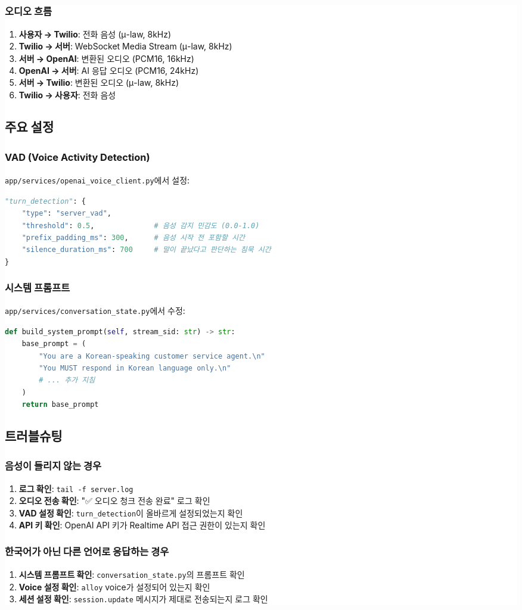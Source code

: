 ### 오디오 흐름

1. **사용자 → Twilio**: 전화 음성 (μ-law, 8kHz)
2. **Twilio → 서버**: WebSocket Media Stream (μ-law, 8kHz)
3. **서버 → OpenAI**: 변환된 오디오 (PCM16, 16kHz)
4. **OpenAI → 서버**: AI 응답 오디오 (PCM16, 24kHz)
5. **서버 → Twilio**: 변환된 오디오 (μ-law, 8kHz)
6. **Twilio → 사용자**: 전화 음성

## 주요 설정

### VAD (Voice Activity Detection)

`app/services/openai_voice_client.py`에서 설정:

```python
"turn_detection": {
    "type": "server_vad",
    "threshold": 0.5,              # 음성 감지 민감도 (0.0-1.0)
    "prefix_padding_ms": 300,      # 음성 시작 전 포함할 시간
    "silence_duration_ms": 700     # 말이 끝났다고 판단하는 침묵 시간
}
```

### 시스템 프롬프트

`app/services/conversation_state.py`에서 수정:

```python
def build_system_prompt(self, stream_sid: str) -> str:
    base_prompt = (
        "You are a Korean-speaking customer service agent.\n"
        "You MUST respond in Korean language only.\n"
        # ... 추가 지침
    )
    return base_prompt
```

## 트러블슈팅

### 음성이 들리지 않는 경우

1. **로그 확인**: `tail -f server.log`
2. **오디오 전송 확인**: "✅ 오디오 청크 전송 완료" 로그 확인
3. **VAD 설정 확인**: `turn_detection`이 올바르게 설정되었는지 확인
4. **API 키 확인**: OpenAI API 키가 Realtime API 접근 권한이 있는지 확인

### 한국어가 아닌 다른 언어로 응답하는 경우

1. **시스템 프롬프트 확인**: `conversation_state.py`의 프롬프트 확인
2. **Voice 설정 확인**: `alloy` voice가 설정되어 있는지 확인
3. **세션 설정 확인**: `session.update` 메시지가 제대로 전송되는지 로그 확인

